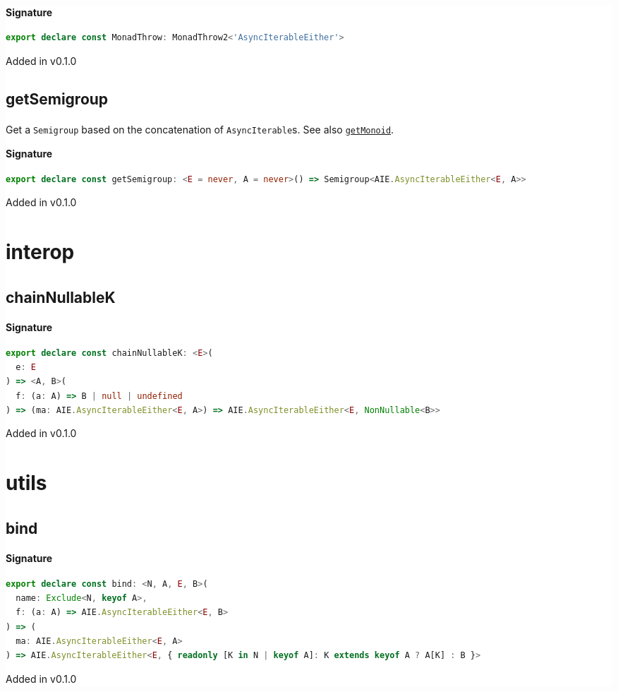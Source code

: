 **Signature**

```ts
export declare const MonadThrow: MonadThrow2<'AsyncIterableEither'>
```

Added in v0.1.0

## getSemigroup

Get a `Semigroup` based on the concatenation of `AsyncIterable`s.
See also [`getMonoid`](#getMonoid).

**Signature**

```ts
export declare const getSemigroup: <E = never, A = never>() => Semigroup<AIE.AsyncIterableEither<E, A>>
```

Added in v0.1.0

# interop

## chainNullableK

**Signature**

```ts
export declare const chainNullableK: <E>(
  e: E
) => <A, B>(
  f: (a: A) => B | null | undefined
) => (ma: AIE.AsyncIterableEither<E, A>) => AIE.AsyncIterableEither<E, NonNullable<B>>
```

Added in v0.1.0

# utils

## bind

**Signature**

```ts
export declare const bind: <N, A, E, B>(
  name: Exclude<N, keyof A>,
  f: (a: A) => AIE.AsyncIterableEither<E, B>
) => (
  ma: AIE.AsyncIterableEither<E, A>
) => AIE.AsyncIterableEither<E, { readonly [K in N | keyof A]: K extends keyof A ? A[K] : B }>
```

Added in v0.1.0
